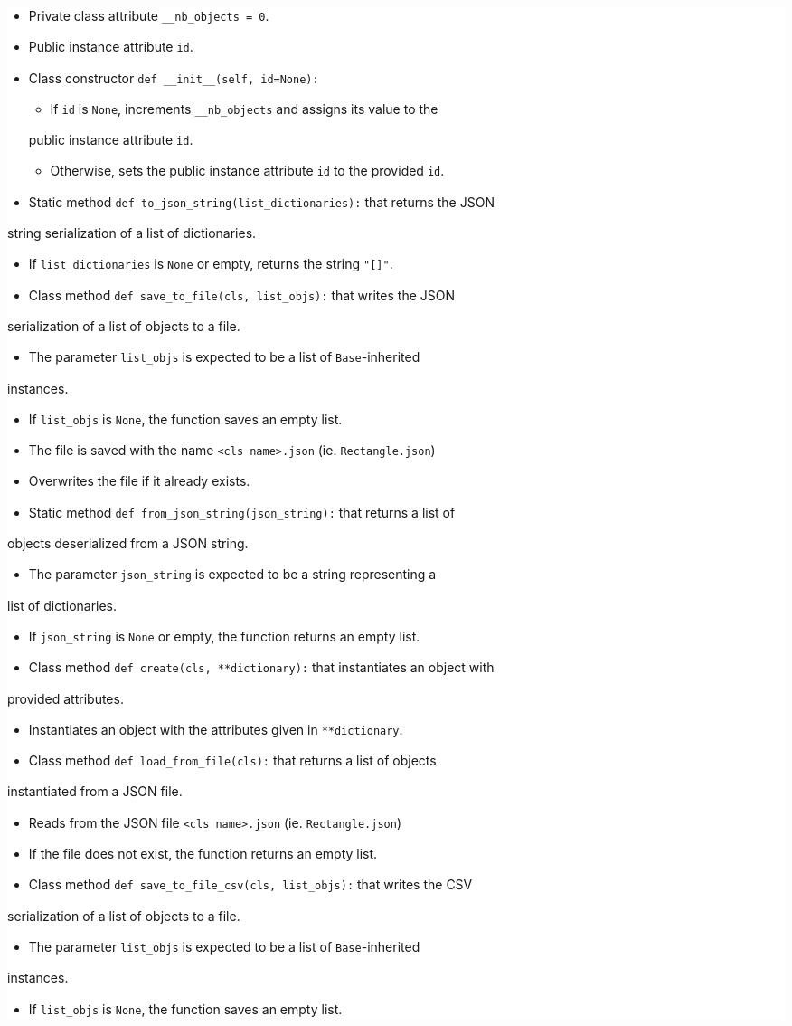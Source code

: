 * Private class attribute `__nb_objects = 0`.

* Public instance attribute `id`.

* Class constructor `def __init__(self, id=None):`

  * If `id` is `None`, increments `__nb_objects` and assigns its value to the
  
  public instance attribute `id`.
  
  * Otherwise, sets the public instance attribute `id` to the provided `id`.
  
* Static method `def to_json_string(list_dictionaries):` that returns the JSON

string serialization of a list of dictionaries.

  * If `list_dictionaries` is `None` or empty, returns the string `"[]"`.
  
* Class method `def save_to_file(cls, list_objs):` that writes the JSON

serialization of a list of objects to a file.

  * The parameter `list_objs` is expected to be a list of `Base`-inherited
  
  instances.
  
  * If `list_objs` is `None`, the function saves an empty list.
  
  * The file is saved with the name `<cls name>.json` (ie. `Rectangle.json`)
  
  * Overwrites the file if it already exists.
  
* Static method `def from_json_string(json_string):` that returns a list of

objects deserialized from a JSON string.

  * The parameter `json_string` is expected to be a string representing a
  
  list of dictionaries.
  
  * If `json_string` is `None` or empty, the function returns an empty list.
  
* Class method `def create(cls, **dictionary):` that instantiates an object with

provided attributes.

  * Instantiates an object with the attributes given in `**dictionary`.
  
* Class method `def load_from_file(cls):` that returns a list of objects

instantiated from a JSON file.

  * Reads from the JSON file `<cls name>.json` (ie. `Rectangle.json`)
  
  * If the file does not exist, the function returns an empty list.
  
* Class method `def save_to_file_csv(cls, list_objs):` that writes the CSV

serialization of a list of objects to a file.

  * The parameter `list_objs` is expected to be a list of `Base`-inherited
  
  instances.
  
  * If `list_objs` is `None`, the function saves an empty list.
  